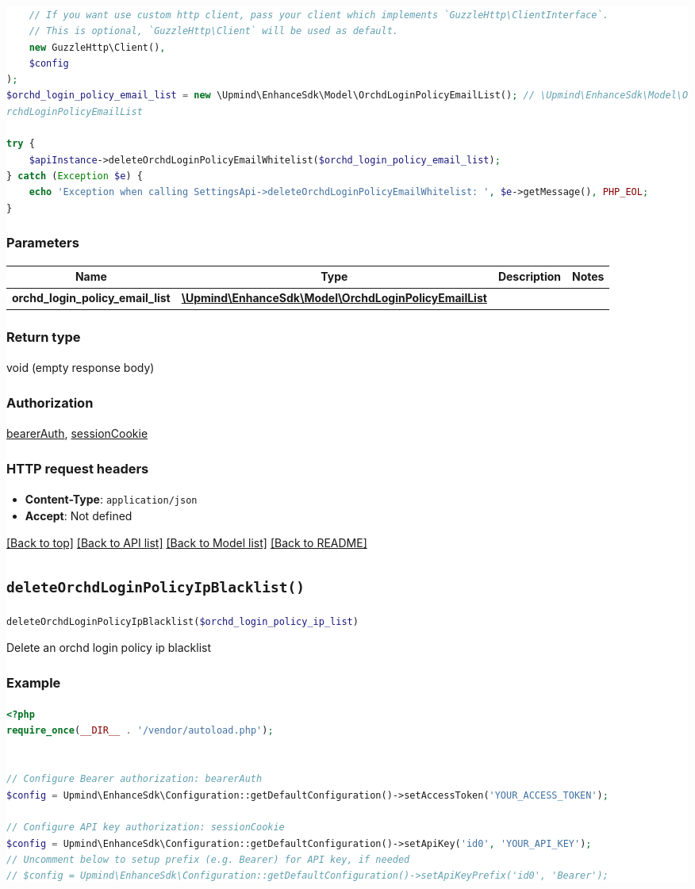 ```php
    // If you want use custom http client, pass your client which implements `GuzzleHttp\ClientInterface`.
    // This is optional, `GuzzleHttp\Client` will be used as default.
    new GuzzleHttp\Client(),
    $config
);
$orchd_login_policy_email_list = new \Upmind\EnhanceSdk\Model\OrchdLoginPolicyEmailList(); // \Upmind\EnhanceSdk\Model\OrchdLoginPolicyEmailList

try {
    $apiInstance->deleteOrchdLoginPolicyEmailWhitelist($orchd_login_policy_email_list);
} catch (Exception $e) {
    echo 'Exception when calling SettingsApi->deleteOrchdLoginPolicyEmailWhitelist: ', $e->getMessage(), PHP_EOL;
}
```

### Parameters

| Name | Type | Description  | Notes |
| ------------- | ------------- | ------------- | ------------- |
| **orchd_login_policy_email_list** | [**\Upmind\EnhanceSdk\Model\OrchdLoginPolicyEmailList**](../Model/OrchdLoginPolicyEmailList.md)|  | |

### Return type

void (empty response body)

### Authorization

[bearerAuth](../../README.md#bearerAuth), [sessionCookie](../../README.md#sessionCookie)

### HTTP request headers

- **Content-Type**: `application/json`
- **Accept**: Not defined

[[Back to top]](#) [[Back to API list]](../../README.md#endpoints)
[[Back to Model list]](../../README.md#models)
[[Back to README]](../../README.md)

## `deleteOrchdLoginPolicyIpBlacklist()`

```php
deleteOrchdLoginPolicyIpBlacklist($orchd_login_policy_ip_list)
```

Delete an orchd login policy ip blacklist

### Example

```php
<?php
require_once(__DIR__ . '/vendor/autoload.php');


// Configure Bearer authorization: bearerAuth
$config = Upmind\EnhanceSdk\Configuration::getDefaultConfiguration()->setAccessToken('YOUR_ACCESS_TOKEN');

// Configure API key authorization: sessionCookie
$config = Upmind\EnhanceSdk\Configuration::getDefaultConfiguration()->setApiKey('id0', 'YOUR_API_KEY');
// Uncomment below to setup prefix (e.g. Bearer) for API key, if needed
// $config = Upmind\EnhanceSdk\Configuration::getDefaultConfiguration()->setApiKeyPrefix('id0', 'Bearer');
```